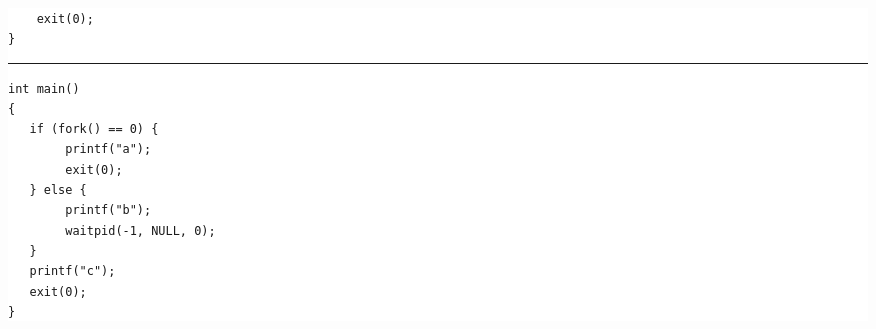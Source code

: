 ```
    exit(0);
}
```
--------------------------------------------------------------------

```
int main()
{
   if (fork() == 0) {
        printf("a");
        exit(0);
   } else {
        printf("b");
        waitpid(-1, NULL, 0);
   }
   printf("c");
   exit(0);
}
```


